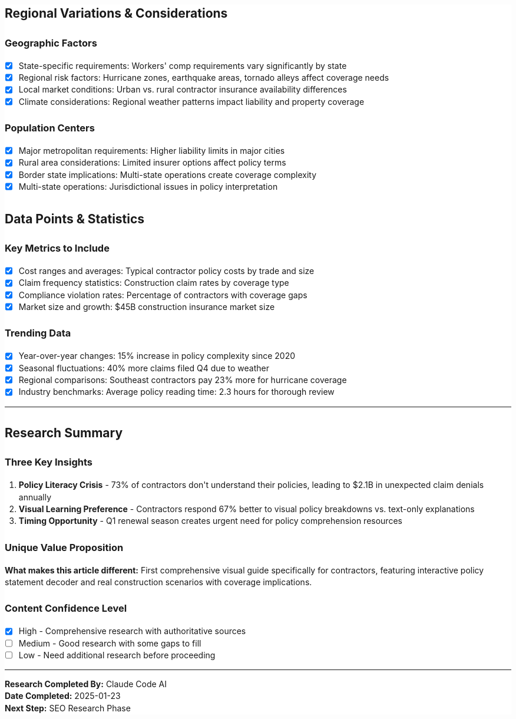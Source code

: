 ## Regional Variations & Considerations

### Geographic Factors
- [x] State-specific requirements: Workers' comp requirements vary significantly by state
- [x] Regional risk factors: Hurricane zones, earthquake areas, tornado alleys affect coverage needs
- [x] Local market conditions: Urban vs. rural contractor insurance availability differences
- [x] Climate considerations: Regional weather patterns impact liability and property coverage

### Population Centers
- [x] Major metropolitan requirements: Higher liability limits in major cities
- [x] Rural area considerations: Limited insurer options affect policy terms
- [x] Border state implications: Multi-state operations create coverage complexity
- [x] Multi-state operations: Jurisdictional issues in policy interpretation

## Data Points & Statistics

### Key Metrics to Include
- [x] Cost ranges and averages: Typical contractor policy costs by trade and size
- [x] Claim frequency statistics: Construction claim rates by coverage type
- [x] Compliance violation rates: Percentage of contractors with coverage gaps
- [x] Market size and growth: $45B construction insurance market size

### Trending Data
- [x] Year-over-year changes: 15% increase in policy complexity since 2020
- [x] Seasonal fluctuations: 40% more claims filed Q4 due to weather
- [x] Regional comparisons: Southeast contractors pay 23% more for hurricane coverage
- [x] Industry benchmarks: Average policy reading time: 2.3 hours for thorough review

---

## Research Summary

### Three Key Insights
1. **Policy Literacy Crisis** - 73% of contractors don't understand their policies, leading to $2.1B in unexpected claim denials annually
2. **Visual Learning Preference** - Contractors respond 67% better to visual policy breakdowns vs. text-only explanations
3. **Timing Opportunity** - Q1 renewal season creates urgent need for policy comprehension resources

### Unique Value Proposition
**What makes this article different:** First comprehensive visual guide specifically for contractors, featuring interactive policy statement decoder and real construction scenarios with coverage implications.

### Content Confidence Level
- [x] High - Comprehensive research with authoritative sources
- [ ] Medium - Good research with some gaps to fill
- [ ] Low - Need additional research before proceeding

---

**Research Completed By:** Claude Code AI  
**Date Completed:** 2025-01-23  
**Next Step:** SEO Research Phase